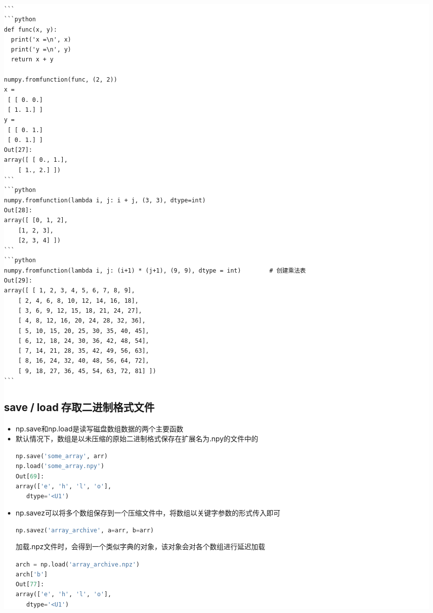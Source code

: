     ```
    ```python
    def func(x, y):
      print('x =\n', x)
      print('y =\n', y)
      return x + y

    numpy.fromfunction(func, (2, 2))
    x =
     [ [ 0. 0.]
     [ 1. 1.] ]
    y =
     [ [ 0. 1.]
     [ 0. 1.] ]
    Out[27]:
    array([ [ 0., 1.],
        [ 1., 2.] ])
    ```
    ```python
    numpy.fromfunction(lambda i, j: i + j, (3, 3), dtype=int)
    Out[28]:
    array([ [0, 1, 2],
        [1, 2, 3],
        [2, 3, 4] ])
    ```
    ```python
    numpy.fromfunction(lambda i, j: (i+1) * (j+1), (9, 9), dtype = int)        # 创建乘法表
    Out[29]:
    array([ [ 1, 2, 3, 4, 5, 6, 7, 8, 9],
        [ 2, 4, 6, 8, 10, 12, 14, 16, 18],
        [ 3, 6, 9, 12, 15, 18, 21, 24, 27],
        [ 4, 8, 12, 16, 20, 24, 28, 32, 36],
        [ 5, 10, 15, 20, 25, 30, 35, 40, 45],
        [ 6, 12, 18, 24, 30, 36, 42, 48, 54],
        [ 7, 14, 21, 28, 35, 42, 49, 56, 63],
        [ 8, 16, 24, 32, 40, 48, 56, 64, 72],
        [ 9, 18, 27, 36, 45, 54, 63, 72, 81] ])
    ```
## save / load 存取二进制格式文件
  - np.save和np.load是读写磁盘数组数据的两个主要函数
  - 默认情况下，数组是以未压缩的原始二进制格式保存在扩展名为.npy的文件中的
    ```python
    np.save('some_array', arr)
    np.load('some_array.npy')
    Out[69]:
    array(['e', 'h', 'l', 'o'],
       dtype='<U1')
    ```
  - np.savez可以将多个数组保存到一个压缩文件中，将数组以关键字参数的形式传入即可
    ```python
    np.savez('array_archive', a=arr, b=arr)
    ```
    加载.npz文件时，会得到一个类似字典的对象，该对象会对各个数组进行延迟加载
    ```python
    arch = np.load('array_archive.npz')
    arch['b']
    Out[77]:
    array(['e', 'h', 'l', 'o'],
       dtype='<U1')
